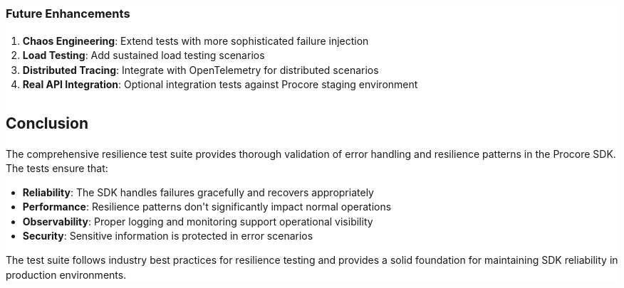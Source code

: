### Future Enhancements
1. **Chaos Engineering**: Extend tests with more sophisticated failure injection
2. **Load Testing**: Add sustained load testing scenarios
3. **Distributed Tracing**: Integrate with OpenTelemetry for distributed scenarios
4. **Real API Integration**: Optional integration tests against Procore staging environment

## Conclusion

The comprehensive resilience test suite provides thorough validation of error handling and resilience patterns in the Procore SDK. The tests ensure that:

- **Reliability**: The SDK handles failures gracefully and recovers appropriately
- **Performance**: Resilience patterns don't significantly impact normal operations
- **Observability**: Proper logging and monitoring support operational visibility
- **Security**: Sensitive information is protected in error scenarios

The test suite follows industry best practices for resilience testing and provides a solid foundation for maintaining SDK reliability in production environments.
